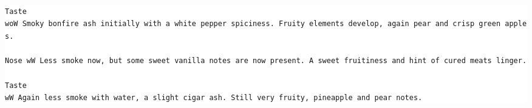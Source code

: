     Taste
    woW Smoky bonfire ash initially with a white pepper spiciness. Fruity elements develop, again pear and crisp green apples.

    Nose wW Less smoke now, but some sweet vanilla notes are now present. A sweet fruitiness and hint of cured meats linger.

    Taste
    wW Again less smoke with water, a slight cigar ash. Still very fruity, pineapple and pear notes.

